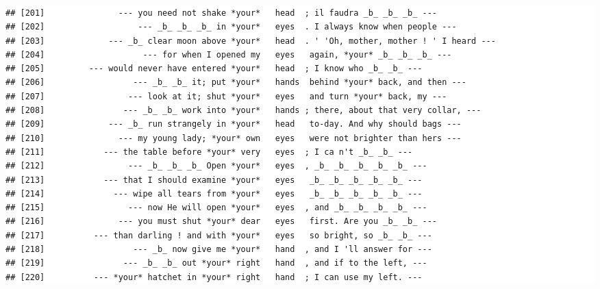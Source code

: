     ## [201]               --- you need not shake *your*   head  ; il faudra _b_ _b_ _b_ ---              
    ## [202]                   --- _b_ _b_ _b_ in *your*   eyes  . I always know when people ---          
    ## [203]             --- _b_ clear moon above *your*   head  . ' 'Oh, mother, mother ! ' I heard ---  
    ## [204]                    --- for when I opened my   eyes   again, *your* _b_ _b_ _b_ ---           
    ## [205]         --- would never have entered *your*   head  ; I know who _b_ _b_ ---                 
    ## [206]                  --- _b_ _b_ it; put *your*   hands  behind *your* back, and then ---        
    ## [207]                 --- look at it; shut *your*   eyes   and turn *your* back, my ---            
    ## [208]                --- _b_ _b_ work into *your*   hands ; there, about that very collar, ---     
    ## [209]             --- _b_ run strangely in *your*   head   to-day. And why should bags ---         
    ## [210]               --- my young lady; *your* own   eyes   were not brighter than hers ---         
    ## [211]            --- the table before *your* very   eyes  ; I ca n't _b_ _b_ ---                   
    ## [212]                 --- _b_ _b_ _b_ Open *your*   eyes  , _b_ _b_ _b_ _b_ _b_ ---                
    ## [213]            --- that I should examine *your*   eyes   _b_ _b_ _b_ _b_ _b_ ---                 
    ## [214]              --- wipe all tears from *your*   eyes   _b_ _b_ _b_ _b_ _b_ ---                 
    ## [215]                 --- now He will open *your*   eyes  , and _b_ _b_ _b_ _b_ ---                
    ## [216]               --- you must shut *your* dear   eyes   first. Are you _b_ _b_ ---              
    ## [217]          --- than darling ! and with *your*   eyes   so bright, so _b_ _b_ ---               
    ## [218]                  --- _b_ now give me *your*   hand  , and I 'll answer for ---               
    ## [219]                --- _b_ _b_ out *your* right   hand  , and if to the left, ---                
    ## [220]          --- *your* hatchet in *your* right   hand  ; I can use my left. ---                 